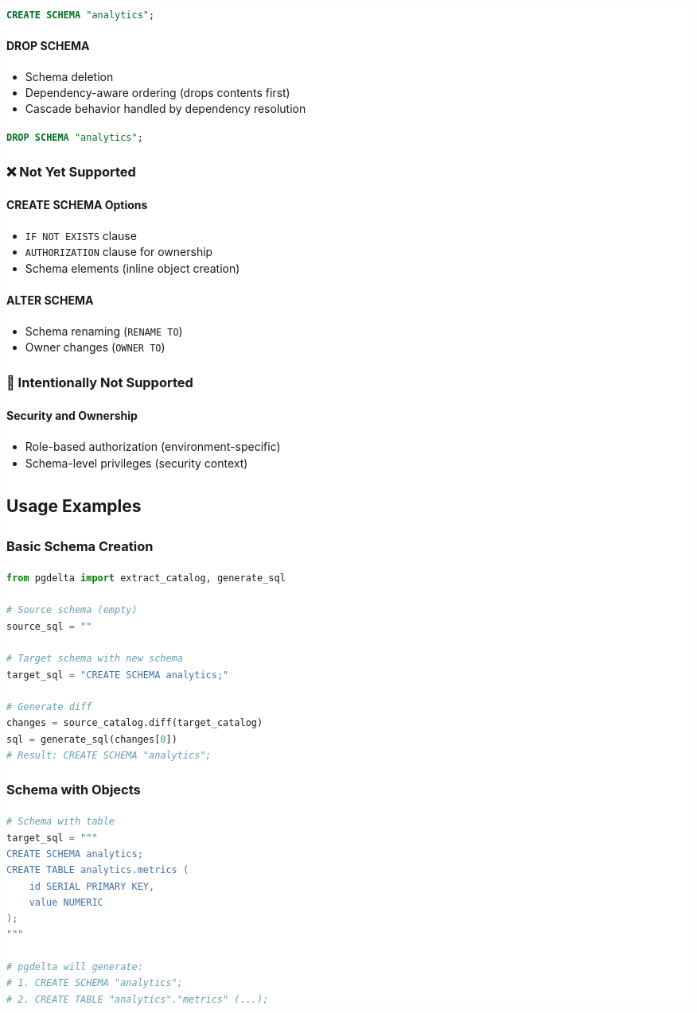 ```sql
CREATE SCHEMA "analytics";
```

#### DROP SCHEMA  
- Schema deletion
- Dependency-aware ordering (drops contents first)
- Cascade behavior handled by dependency resolution

```sql
DROP SCHEMA "analytics";
```

### ❌ Not Yet Supported

#### CREATE SCHEMA Options
- `IF NOT EXISTS` clause
- `AUTHORIZATION` clause for ownership
- Schema elements (inline object creation)

#### ALTER SCHEMA
- Schema renaming (`RENAME TO`)
- Owner changes (`OWNER TO`)

### 🚫 Intentionally Not Supported

#### Security and Ownership
- Role-based authorization (environment-specific)
- Schema-level privileges (security context)

## Usage Examples

### Basic Schema Creation

```python
from pgdelta import extract_catalog, generate_sql

# Source schema (empty)
source_sql = ""

# Target schema with new schema
target_sql = "CREATE SCHEMA analytics;"

# Generate diff
changes = source_catalog.diff(target_catalog)
sql = generate_sql(changes[0])
# Result: CREATE SCHEMA "analytics";
```

### Schema with Objects

```python
# Schema with table
target_sql = """
CREATE SCHEMA analytics;
CREATE TABLE analytics.metrics (
    id SERIAL PRIMARY KEY,
    value NUMERIC
);
"""

# pgdelta will generate:
# 1. CREATE SCHEMA "analytics";
# 2. CREATE TABLE "analytics"."metrics" (...);
```